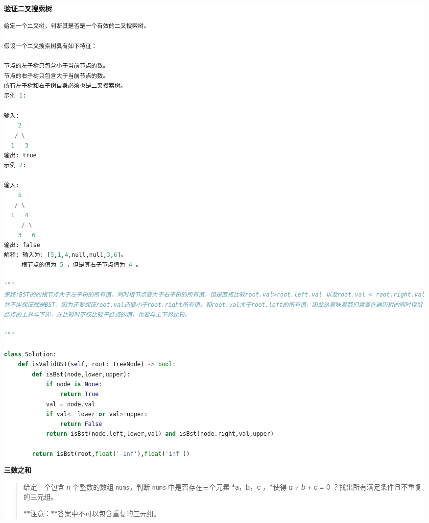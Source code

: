 **验证二叉搜索树**

```Python
给定一个二叉树，判断其是否是一个有效的二叉搜索树。

假设一个二叉搜索树具有如下特征：

节点的左子树只包含小于当前节点的数。
节点的右子树只包含大于当前节点的数。
所有左子树和右子树自身必须也是二叉搜索树。
示例 1:

输入:
    2
   / \
  1   3
输出: true
示例 2:

输入:
    5
   / \
  1   4
     / \
    3   6
输出: false
解释: 输入为: [5,1,4,null,null,3,6]。
     根节点的值为 5 ，但是其右子节点值为 4 。

"""
思路:BST的的根节点大于左子树的所有值，同时根节点要大于右子树的所有值，但是直接比较root.val>root.left.val 以及root.val < root.right.val并不能保证就是BST，因为还要保证root.val还要小于root.right所有值，和root.val大于root.left的所有值，因此这意味着我们需要在遍历树的同时保留结点的上界与下界，在比较时不仅比较子结点的值，也要与上下界比较。

"""

class Solution:
	def isValidBST(self, root: TreeNode) -> bool:
		def isBst(node,lower,upper):
			if node is None:
				return True
			val = node.val
			if val<= lower or val>=upper:
				return False
			return isBst(node.left,lower,val) and isBst(node.right,val,upper)

		return isBst(root,float('-inf'),float('inf'))

```

**三数之和**

> 给定一个包含 *n* 个整数的数组 `nums`，判断 `nums` 中是否存在三个元素 *a，b，c ，*使得 *a + b + c =* 0 ？找出所有满足条件且不重复的三元组。
>
> **注意：**答案中不可以包含重复的三元组。
